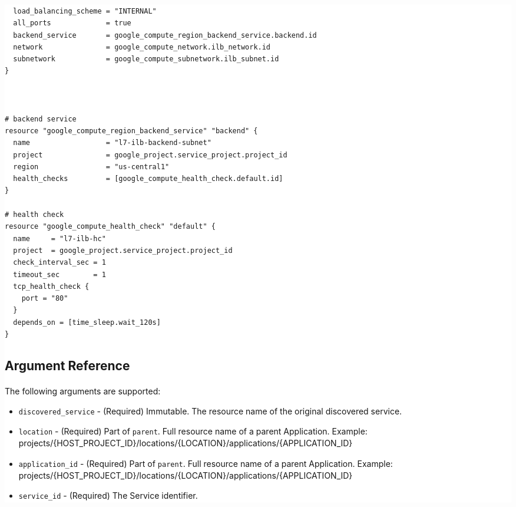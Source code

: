 ```hcl
  load_balancing_scheme = "INTERNAL"
  all_ports             = true
  backend_service       = google_compute_region_backend_service.backend.id
  network               = google_compute_network.ilb_network.id
  subnetwork            = google_compute_subnetwork.ilb_subnet.id
}



# backend service
resource "google_compute_region_backend_service" "backend" {
  name                  = "l7-ilb-backend-subnet"
  project               = google_project.service_project.project_id
  region                = "us-central1"
  health_checks         = [google_compute_health_check.default.id]
}

# health check
resource "google_compute_health_check" "default" {
  name     = "l7-ilb-hc"
  project  = google_project.service_project.project_id
  check_interval_sec = 1
  timeout_sec        = 1
  tcp_health_check {
    port = "80"
  }
  depends_on = [time_sleep.wait_120s]
}
```

## Argument Reference

The following arguments are supported:


* `discovered_service` -
  (Required)
  Immutable. The resource name of the original discovered service.

* `location` -
  (Required)
  Part of `parent`.  Full resource name of a parent Application. Example: projects/{HOST_PROJECT_ID}/locations/{LOCATION}/applications/{APPLICATION_ID}

* `application_id` -
  (Required)
  Part of `parent`.  Full resource name of a parent Application. Example: projects/{HOST_PROJECT_ID}/locations/{LOCATION}/applications/{APPLICATION_ID}

* `service_id` -
  (Required)
  The Service identifier.

